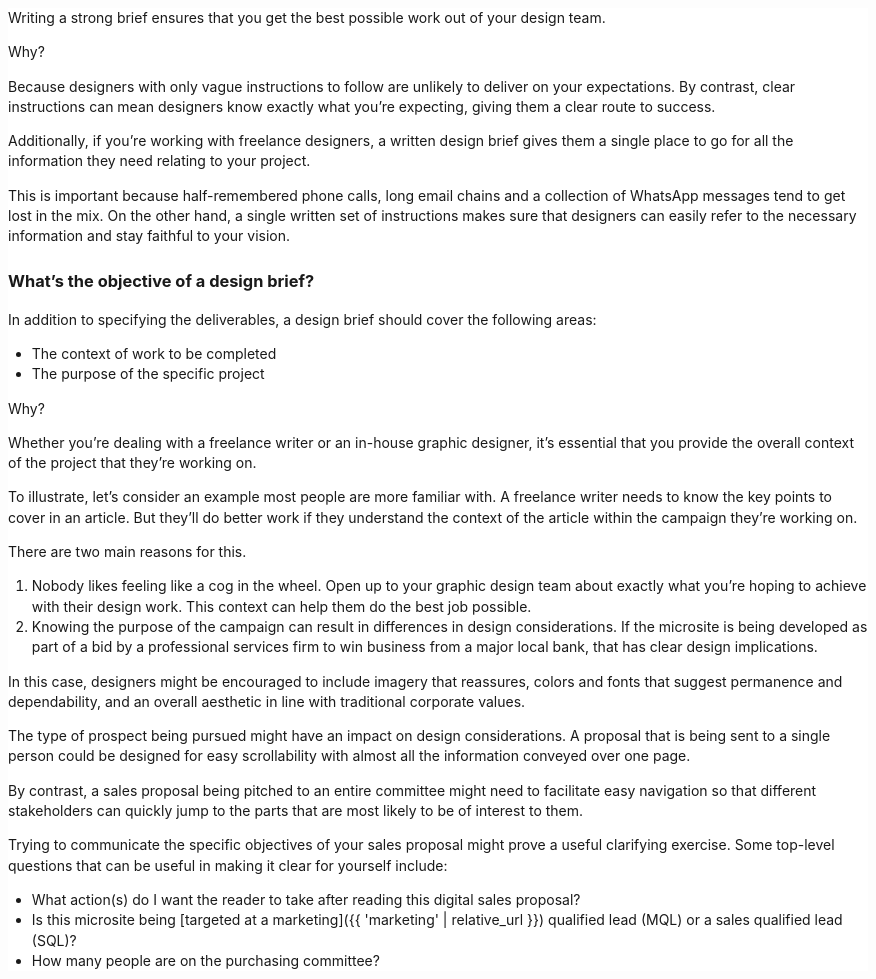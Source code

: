 Writing a strong brief ensures that you get the best possible work out of your design team.

Why?

Because designers with only vague instructions to follow are unlikely to deliver on your expectations. By contrast, clear instructions can mean designers know exactly what you’re expecting, giving them a clear route to success.

Additionally, if you’re working with freelance designers, a written design brief gives them a single place to go for all the information they need relating to your project.

This is important because half-remembered phone calls, long email chains and a collection of WhatsApp messages tend to get lost in the mix. On the other hand, a single written set of instructions makes sure that designers can easily refer to the necessary information and stay faithful to your vision.

### What’s the objective of a design brief?

In addition to specifying the deliverables, a design brief should cover the following areas:

* The context of work to be completed
* The purpose of the specific project

Why?

Whether you’re dealing with a freelance writer or an in-house graphic designer, it’s essential that you provide the overall context of the project that they’re working on.

To illustrate, let’s consider an example most people are more familiar with. A freelance writer needs to know the key points to cover in an article. But they’ll do better work if they understand the context of the article within the campaign they’re working on.

There are two main reasons for this.

1. Nobody likes feeling like a cog in the wheel. Open up to your graphic design team about exactly what you’re hoping to achieve with their design work. This context can help them do the best job possible.
2. Knowing the purpose of the campaign can result in differences in design considerations. If the microsite is being developed as part of a bid by a professional services firm to win business from a major local bank, that has clear design implications.

In this case, designers might be encouraged to include imagery that reassures, colors and fonts that suggest permanence and dependability, and an overall aesthetic in line with traditional corporate values.

The type of prospect being pursued might have an impact on design considerations. A proposal that is being sent to a single person could be designed for easy scrollability with almost all the information conveyed over one page.

By contrast, a sales proposal being pitched to an entire committee might need to facilitate easy navigation so that different stakeholders can quickly jump to the parts that are most likely to be of interest to them.

Trying to communicate the specific objectives of your sales proposal might prove a useful clarifying exercise. Some top-level questions that can be useful in making it clear for yourself include:

* What action(s) do I want the reader to take after reading this digital sales proposal?
* Is this microsite being [targeted at a marketing]({{ 'marketing' | relative_url }}) qualified lead (MQL) or a sales qualified lead (SQL)?
* How many people are on the purchasing committee?
